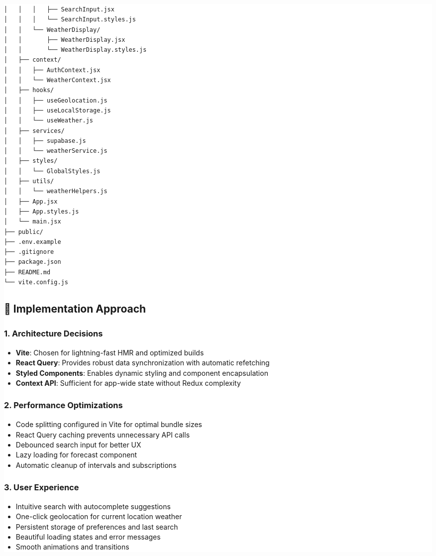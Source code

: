 ```
│   │   │   ├── SearchInput.jsx
│   │   │   └── SearchInput.styles.js
│   │   └── WeatherDisplay/
│   │       ├── WeatherDisplay.jsx
│   │       └── WeatherDisplay.styles.js
│   ├── context/
│   │   ├── AuthContext.jsx
│   │   └── WeatherContext.jsx
│   ├── hooks/
│   │   ├── useGeolocation.js
│   │   ├── useLocalStorage.js
│   │   └── useWeather.js
│   ├── services/
│   │   ├── supabase.js
│   │   └── weatherService.js
│   ├── styles/
│   │   └── GlobalStyles.js
│   ├── utils/
│   │   └── weatherHelpers.js
│   ├── App.jsx
│   ├── App.styles.js
│   └── main.jsx
├── public/
├── .env.example
├── .gitignore
├── package.json
├── README.md
└── vite.config.js
```

## 🎯 Implementation Approach

### 1. **Architecture Decisions**

- **Vite**: Chosen for lightning-fast HMR and optimized builds
- **React Query**: Provides robust data synchronization with automatic refetching
- **Styled Components**: Enables dynamic styling and component encapsulation
- **Context API**: Sufficient for app-wide state without Redux complexity

### 2. **Performance Optimizations**

- Code splitting configured in Vite for optimal bundle sizes
- React Query caching prevents unnecessary API calls
- Debounced search input for better UX
- Lazy loading for forecast component
- Automatic cleanup of intervals and subscriptions

### 3. **User Experience**

- Intuitive search with autocomplete suggestions
- One-click geolocation for current location weather
- Persistent storage of preferences and last search
- Beautiful loading states and error messages
- Smooth animations and transitions
